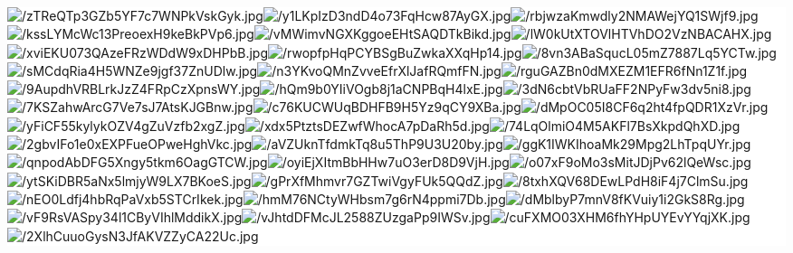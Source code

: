 <img src="https://image.tmdb.org/t/p/original/zTReQTp3GZb5YF7c7WNPkVskGyk.jpg" alt="/zTReQTp3GZb5YF7c7WNPkVskGyk.jpg" title="/zTReQTp3GZb5YF7c7WNPkVskGyk.jpg"><img src="https://image.tmdb.org/t/p/original/y1LKpIzD3ndD4o73FqHcw87AyGX.jpg" alt="/y1LKpIzD3ndD4o73FqHcw87AyGX.jpg" title="/y1LKpIzD3ndD4o73FqHcw87AyGX.jpg"><img src="https://image.tmdb.org/t/p/original/rbjwzaKmwdly2NMAWejYQ1SWjf9.jpg" alt="/rbjwzaKmwdly2NMAWejYQ1SWjf9.jpg" title="/rbjwzaKmwdly2NMAWejYQ1SWjf9.jpg"><img src="https://image.tmdb.org/t/p/original/kssLYMcWc13PreoexH9keBkPVp6.jpg" alt="/kssLYMcWc13PreoexH9keBkPVp6.jpg" title="/kssLYMcWc13PreoexH9keBkPVp6.jpg"><img src="https://image.tmdb.org/t/p/original/vMWimvNGXKggoeEHtSAQDTkBikd.jpg" alt="/vMWimvNGXKggoeEHtSAQDTkBikd.jpg" title="/vMWimvNGXKggoeEHtSAQDTkBikd.jpg"><img src="https://image.tmdb.org/t/p/original/lW0kUtXTOVlHTVhDO2VzNBACAHX.jpg" alt="/lW0kUtXTOVlHTVhDO2VzNBACAHX.jpg" title="/lW0kUtXTOVlHTVhDO2VzNBACAHX.jpg"><img src="https://image.tmdb.org/t/p/original/xviEKU073QAzeFRzWDdW9xDHPbB.jpg" alt="/xviEKU073QAzeFRzWDdW9xDHPbB.jpg" title="/xviEKU073QAzeFRzWDdW9xDHPbB.jpg"><img src="https://image.tmdb.org/t/p/original/rwopfpHqPCYBSgBuZwkaXXqHp14.jpg" alt="/rwopfpHqPCYBSgBuZwkaXXqHp14.jpg" title="/rwopfpHqPCYBSgBuZwkaXXqHp14.jpg"><img src="https://image.tmdb.org/t/p/original/8vn3ABaSqucL05mZ7887Lq5YCTw.jpg" alt="/8vn3ABaSqucL05mZ7887Lq5YCTw.jpg" title="/8vn3ABaSqucL05mZ7887Lq5YCTw.jpg"><img src="https://image.tmdb.org/t/p/original/sMCdqRia4H5WNZe9jgf37ZnUDlw.jpg" alt="/sMCdqRia4H5WNZe9jgf37ZnUDlw.jpg" title="/sMCdqRia4H5WNZe9jgf37ZnUDlw.jpg"><img src="https://image.tmdb.org/t/p/original/n3YKvoQMnZvveEfrXlJafRQmfFN.jpg" alt="/n3YKvoQMnZvveEfrXlJafRQmfFN.jpg" title="/n3YKvoQMnZvveEfrXlJafRQmfFN.jpg"><img src="https://image.tmdb.org/t/p/original/rguGAZBn0dMXEZM1EFR6fNn1Z1f.jpg" alt="/rguGAZBn0dMXEZM1EFR6fNn1Z1f.jpg" title="/rguGAZBn0dMXEZM1EFR6fNn1Z1f.jpg"><img src="https://image.tmdb.org/t/p/original/9AupdhVRBLrkJzZ4FRpCzXpnsWY.jpg" alt="/9AupdhVRBLrkJzZ4FRpCzXpnsWY.jpg" title="/9AupdhVRBLrkJzZ4FRpCzXpnsWY.jpg"><img src="https://image.tmdb.org/t/p/original/hQm9b0YIiVOgb8j1aCNPBqH4lxE.jpg" alt="/hQm9b0YIiVOgb8j1aCNPBqH4lxE.jpg" title="/hQm9b0YIiVOgb8j1aCNPBqH4lxE.jpg"><img src="https://image.tmdb.org/t/p/original/3dN6cbtVbRUaFF2NPyFw3dv5ni8.jpg" alt="/3dN6cbtVbRUaFF2NPyFw3dv5ni8.jpg" title="/3dN6cbtVbRUaFF2NPyFw3dv5ni8.jpg"><img src="https://image.tmdb.org/t/p/original/7KSZahwArcG7Ve7sJ7AtsKJGBnw.jpg" alt="/7KSZahwArcG7Ve7sJ7AtsKJGBnw.jpg" title="/7KSZahwArcG7Ve7sJ7AtsKJGBnw.jpg"><img src="https://image.tmdb.org/t/p/original/c76KUCWUqBDHFB9H5Yz9qCY9XBa.jpg" alt="/c76KUCWUqBDHFB9H5Yz9qCY9XBa.jpg" title="/c76KUCWUqBDHFB9H5Yz9qCY9XBa.jpg"><img src="https://image.tmdb.org/t/p/original/dMpOC05I8CF6q2ht4fpQDR1XzVr.jpg" alt="/dMpOC05I8CF6q2ht4fpQDR1XzVr.jpg" title="/dMpOC05I8CF6q2ht4fpQDR1XzVr.jpg"><img src="https://image.tmdb.org/t/p/original/yFiCF55kylykOZV4gZuVzfb2xgZ.jpg" alt="/yFiCF55kylykOZV4gZuVzfb2xgZ.jpg" title="/yFiCF55kylykOZV4gZuVzfb2xgZ.jpg"><img src="https://image.tmdb.org/t/p/original/xdx5PtztsDEZwfWhocA7pDaRh5d.jpg" alt="/xdx5PtztsDEZwfWhocA7pDaRh5d.jpg" title="/xdx5PtztsDEZwfWhocA7pDaRh5d.jpg"><img src="https://image.tmdb.org/t/p/original/74LqOlmiO4M5AKFl7BsXkpdQhXD.jpg" alt="/74LqOlmiO4M5AKFl7BsXkpdQhXD.jpg" title="/74LqOlmiO4M5AKFl7BsXkpdQhXD.jpg"><img src="https://image.tmdb.org/t/p/original/2gbvIFo1e0xEXPFueOPweHghVkc.jpg" alt="/2gbvIFo1e0xEXPFueOPweHghVkc.jpg" title="/2gbvIFo1e0xEXPFueOPweHghVkc.jpg"><img src="https://image.tmdb.org/t/p/original/aVZUknTfdmkTq8u5ThP9U3U20by.jpg" alt="/aVZUknTfdmkTq8u5ThP9U3U20by.jpg" title="/aVZUknTfdmkTq8u5ThP9U3U20by.jpg"><img src="https://image.tmdb.org/t/p/original/ggK1IWKIhoaMk29Mpg2LhTpqUYr.jpg" alt="/ggK1IWKIhoaMk29Mpg2LhTpqUYr.jpg" title="/ggK1IWKIhoaMk29Mpg2LhTpqUYr.jpg"><img src="https://image.tmdb.org/t/p/original/qnpodAbDFG5Xngy5tkm6OagGTCW.jpg" alt="/qnpodAbDFG5Xngy5tkm6OagGTCW.jpg" title="/qnpodAbDFG5Xngy5tkm6OagGTCW.jpg"><img src="https://image.tmdb.org/t/p/original/oyiEjXItmBbHHw7uO3erD8D9VjH.jpg" alt="/oyiEjXItmBbHHw7uO3erD8D9VjH.jpg" title="/oyiEjXItmBbHHw7uO3erD8D9VjH.jpg"><img src="https://image.tmdb.org/t/p/original/o07xF9oMo3sMitJDjPv62lQeWsc.jpg" alt="/o07xF9oMo3sMitJDjPv62lQeWsc.jpg" title="/o07xF9oMo3sMitJDjPv62lQeWsc.jpg"><img src="https://image.tmdb.org/t/p/original/ytSKiDBR5aNx5lmjyW9LX7BKoeS.jpg" alt="/ytSKiDBR5aNx5lmjyW9LX7BKoeS.jpg" title="/ytSKiDBR5aNx5lmjyW9LX7BKoeS.jpg"><img src="https://image.tmdb.org/t/p/original/gPrXfMhmvr7GZTwiVgyFUk5QQdZ.jpg" alt="/gPrXfMhmvr7GZTwiVgyFUk5QQdZ.jpg" title="/gPrXfMhmvr7GZTwiVgyFUk5QQdZ.jpg"><img src="https://image.tmdb.org/t/p/original/8txhXQV68DEwLPdH8iF4j7ClmSu.jpg" alt="/8txhXQV68DEwLPdH8iF4j7ClmSu.jpg" title="/8txhXQV68DEwLPdH8iF4j7ClmSu.jpg"><img src="https://image.tmdb.org/t/p/original/nEO0Ldfj4hbRqPaVxb5STCrIkek.jpg" alt="/nEO0Ldfj4hbRqPaVxb5STCrIkek.jpg" title="/nEO0Ldfj4hbRqPaVxb5STCrIkek.jpg"><img src="https://image.tmdb.org/t/p/original/hmM76NCtyWHbsm7g6rN4ppmi7Db.jpg" alt="/hmM76NCtyWHbsm7g6rN4ppmi7Db.jpg" title="/hmM76NCtyWHbsm7g6rN4ppmi7Db.jpg"><img src="https://image.tmdb.org/t/p/original/dMblbyP7mnV8fKVuiy1i2GkS8Rg.jpg" alt="/dMblbyP7mnV8fKVuiy1i2GkS8Rg.jpg" title="/dMblbyP7mnV8fKVuiy1i2GkS8Rg.jpg"><img src="https://image.tmdb.org/t/p/original/vF9RsVASpy34l1CByVIhlMddikX.jpg" alt="/vF9RsVASpy34l1CByVIhlMddikX.jpg" title="/vF9RsVASpy34l1CByVIhlMddikX.jpg"><img src="https://image.tmdb.org/t/p/original/vJhtdDFMcJL2588ZUzgaPp9IWSv.jpg" alt="/vJhtdDFMcJL2588ZUzgaPp9IWSv.jpg" title="/vJhtdDFMcJL2588ZUzgaPp9IWSv.jpg"><img src="https://image.tmdb.org/t/p/original/cuFXMO03XHM6fhYHpUYEvYYqjXK.jpg" alt="/cuFXMO03XHM6fhYHpUYEvYYqjXK.jpg" title="/cuFXMO03XHM6fhYHpUYEvYYqjXK.jpg"><img src="https://image.tmdb.org/t/p/original/2XlhCuuoGysN3JfAKVZZyCA22Uc.jpg" alt="/2XlhCuuoGysN3JfAKVZZyCA22Uc.jpg" title="/2XlhCuuoGysN3JfAKVZZyCA22Uc.jpg">